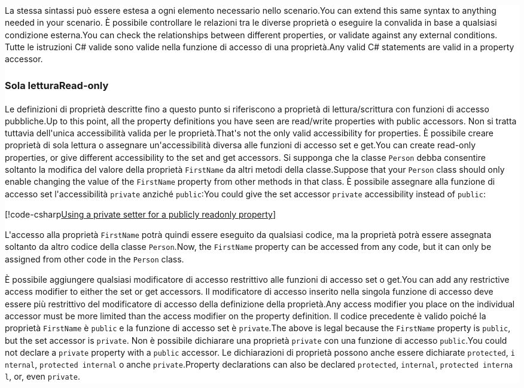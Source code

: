 <span data-ttu-id="9507e-142">La stessa sintassi può essere estesa a ogni elemento necessario nello scenario.</span><span class="sxs-lookup"><span data-stu-id="9507e-142">You can extend this same syntax to anything needed in your scenario.</span></span> <span data-ttu-id="9507e-143">È possibile controllare le relazioni tra le diverse proprietà o eseguire la convalida in base a qualsiasi condizione esterna.</span><span class="sxs-lookup"><span data-stu-id="9507e-143">You can check the relationships between different properties, or validate against any external conditions.</span></span> <span data-ttu-id="9507e-144">Tutte le istruzioni C# valide sono valide nella funzione di accesso di una proprietà.</span><span class="sxs-lookup"><span data-stu-id="9507e-144">Any valid C# statements are valid in a property accessor.</span></span>

### <a name="read-only"></a><span data-ttu-id="9507e-145">Sola lettura</span><span class="sxs-lookup"><span data-stu-id="9507e-145">Read-only</span></span>

<span data-ttu-id="9507e-146">Le definizioni di proprietà descritte fino a questo punto si riferiscono a proprietà di lettura/scrittura con funzioni di accesso pubbliche.</span><span class="sxs-lookup"><span data-stu-id="9507e-146">Up to this point, all the property definitions you have seen are read/write properties with public accessors.</span></span> <span data-ttu-id="9507e-147">Non si tratta tuttavia dell'unica accessibilità valida per le proprietà.</span><span class="sxs-lookup"><span data-stu-id="9507e-147">That's not the only valid accessibility for properties.</span></span>
<span data-ttu-id="9507e-148">È possibile creare proprietà di sola lettura o assegnare un'accessibilità diversa alle funzioni di accesso set e get.</span><span class="sxs-lookup"><span data-stu-id="9507e-148">You can create read-only properties, or give different accessibility to the set and get accessors.</span></span> <span data-ttu-id="9507e-149">Si supponga che la classe `Person` debba consentire soltanto la modifica del valore della proprietà `FirstName` da altri metodi della classe.</span><span class="sxs-lookup"><span data-stu-id="9507e-149">Suppose that your `Person` class should only enable changing the value of the `FirstName` property from other methods in that class.</span></span> <span data-ttu-id="9507e-150">È possibile assegnare alla funzione di accesso set l'accessibilità `private` anziché `public`:</span><span class="sxs-lookup"><span data-stu-id="9507e-150">You could give the set accessor `private` accessibility instead of `public`:</span></span>

[!code-csharp[Using a private setter for a publicly readonly property](../../samples/snippets/csharp/properties/Person.cs#8)]

<span data-ttu-id="9507e-151">L'accesso alla proprietà `FirstName` potrà quindi essere eseguito da qualsiasi codice, ma la proprietà potrà essere assegnata soltanto da altro codice della classe `Person`.</span><span class="sxs-lookup"><span data-stu-id="9507e-151">Now, the `FirstName` property can be accessed from any code, but it can only be assigned from other code in the `Person` class.</span></span>

<span data-ttu-id="9507e-152">È possibile aggiungere qualsiasi modificatore di accesso restrittivo alle funzioni di accesso set o get.</span><span class="sxs-lookup"><span data-stu-id="9507e-152">You can add any restrictive access modifier to either the set or get accessors.</span></span> <span data-ttu-id="9507e-153">Il modificatore di accesso inserito nella singola funzione di accesso deve essere più restrittivo del modificatore di accesso della definizione della proprietà.</span><span class="sxs-lookup"><span data-stu-id="9507e-153">Any access modifier you place on the individual accessor must be more limited than the access modifier on the property definition.</span></span> <span data-ttu-id="9507e-154">Il codice precedente è valido poiché la proprietà `FirstName` è `public` e la funzione di accesso set è `private`.</span><span class="sxs-lookup"><span data-stu-id="9507e-154">The above is legal because the `FirstName` property is `public`, but the set accessor is `private`.</span></span> <span data-ttu-id="9507e-155">Non è possibile dichiarare una proprietà `private` con una funzione di accesso `public`.</span><span class="sxs-lookup"><span data-stu-id="9507e-155">You could not declare a `private` property with a `public` accessor.</span></span> <span data-ttu-id="9507e-156">Le dichiarazioni di proprietà possono anche essere dichiarate `protected`, `internal`, `protected internal` o anche `private`.</span><span class="sxs-lookup"><span data-stu-id="9507e-156">Property declarations can also be declared `protected`, `internal`, `protected internal`, or, even `private`.</span></span>
